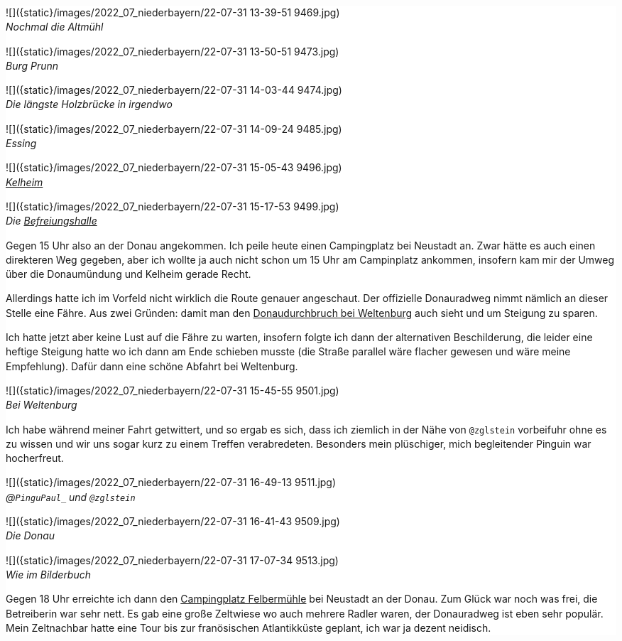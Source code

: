 ![]({static}/images/2022_07_niederbayern/22-07-31 13-39-51 9469.jpg) <br />
_Nochmal die Altmühl_

![]({static}/images/2022_07_niederbayern/22-07-31 13-50-51 9473.jpg) <br />
_Burg Prunn_

![]({static}/images/2022_07_niederbayern/22-07-31 14-03-44 9474.jpg) <br />
_Die längste Holzbrücke in irgendwo_

![]({static}/images/2022_07_niederbayern/22-07-31 14-09-24 9485.jpg) <br />
_Essing_

![]({static}/images/2022_07_niederbayern/22-07-31 15-05-43 9496.jpg) <br />
_[Kelheim](https://de.wikipedia.org/wiki/Kelheim)_


![]({static}/images/2022_07_niederbayern/22-07-31 15-17-53 9499.jpg) <br />
_Die [Befreiungshalle](https://de.wikipedia.org/wiki/Befreiungshalle)_

Gegen 15 Uhr also an der Donau angekommen. Ich peile heute einen Campingplatz bei Neustadt an.
Zwar hätte es auch einen direkteren Weg gegeben, aber ich wollte ja auch nicht schon um 15 Uhr
am Campinplatz ankommen, insofern kam mir der Umweg über die Donaumündung und Kelheim gerade Recht.

Allerdings hatte ich im Vorfeld nicht wirklich die Route genauer angeschaut. Der offizielle
Donauradweg nimmt nämlich an dieser Stelle eine Fähre. Aus zwei Gründen: damit man den
[Donaudurchbruch bei Weltenburg](https://de.wikipedia.org/wiki/Donaudurchbruch_bei_Weltenburg) auch
sieht und um Steigung zu sparen.

Ich hatte jetzt aber keine Lust auf die Fähre zu warten, insofern folgte ich dann der alternativen
Beschilderung, die leider eine heftige Steigung hatte wo ich dann am Ende schieben musste (die
Straße parallel wäre flacher gewesen und wäre meine Empfehlung). Dafür dann eine schöne Abfahrt
bei Weltenburg.

![]({static}/images/2022_07_niederbayern/22-07-31 15-45-55 9501.jpg) <br />
_Bei Weltenburg_

Ich habe während meiner Fahrt getwittert, und so ergab es sich, dass ich ziemlich
in der Nähe von `@zglstein` vorbeifuhr ohne es zu wissen und wir uns sogar kurz zu einem
Treffen verabredeten. Besonders mein plüschiger, mich begleitender Pinguin war hocherfreut.


![]({static}/images/2022_07_niederbayern/22-07-31 16-49-13 9511.jpg) <br />
_@`PinguPaul_` und `@zglstein`_

![]({static}/images/2022_07_niederbayern/22-07-31 16-41-43 9509.jpg) <br />
_Die Donau_

![]({static}/images/2022_07_niederbayern/22-07-31 17-07-34 9513.jpg) <br />
_Wie im Bilderbuch_

Gegen 18 Uhr erreichte ich dann den [Campingplatz Felbermühle](https://campingfelbermuehl.wixsite.com/start)
bei Neustadt an der Donau. Zum Glück war noch was frei, die Betreiberin war sehr nett. Es gab eine
große Zeltwiese wo auch mehrere Radler waren, der Donauradweg ist eben sehr populär. Mein
Zeltnachbar hatte eine Tour bis zur franösischen Atlantikküste geplant, ich war ja dezent neidisch.
